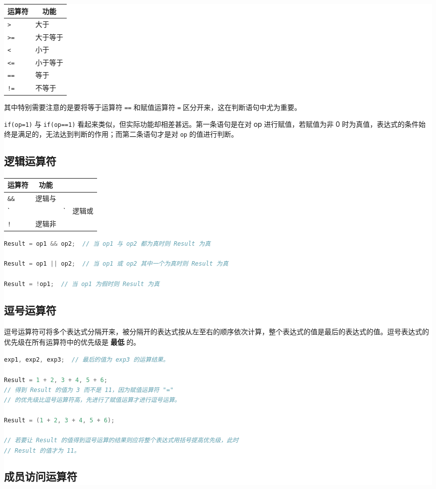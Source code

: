 | 运算符  | 功能   |
| ---- | ---- |
| `>`  | 大于   |
| `>=` | 大于等于 |
| `<`  | 小于   |
| `<=` | 小于等于 |
| `==` | 等于   |
| `!=` | 不等于  |

其中特别需要注意的是要将等于运算符 `==` 和赋值运算符 `=` 区分开来，这在判断语句中尤为重要。

`if(op=1)` 与 `if(op==1)` 看起来类似，但实际功能却相差甚远。第一条语句是在对 op 进行赋值，若赋值为非 0 时为真值，表达式的条件始终是满足的，无法达到判断的作用；而第二条语句才是对 `op` 的值进行判断。

## 逻辑运算符

| 运算符  | 功能  |    |     |
| ---- | --- | -- | --- |
| `&&` | 逻辑与 |    |     |
| \`   |     | \` | 逻辑或 |
| `!`  | 逻辑非 |    |     |

```cpp
Result = op1 && op2;  // 当 op1 与 op2 都为真时则 Result 为真

Result = op1 || op2;  // 当 op1 或 op2 其中一个为真时则 Result 为真

Result = !op1;  // 当 op1 为假时则 Result 为真
```

## 逗号运算符

逗号运算符可将多个表达式分隔开来，被分隔开的表达式按从左至右的顺序依次计算，整个表达式的值是最后的表达式的值。逗号表达式的优先级在所有运算符中的优先级是 **最低** 的。

```cpp
exp1, exp2, exp3;  // 最后的值为 exp3 的运算结果。

Result = 1 + 2, 3 + 4, 5 + 6;
// 得到 Result 的值为 3 而不是 11，因为赋值运算符 "="
// 的优先级比逗号运算符高，先进行了赋值运算才进行逗号运算。

Result = (1 + 2, 3 + 4, 5 + 6);

// 若要让 Result 的值得到逗号运算的结果则应将整个表达式用括号提高优先级，此时
// Result 的值才为 11。
```

## 成员访问运算符
